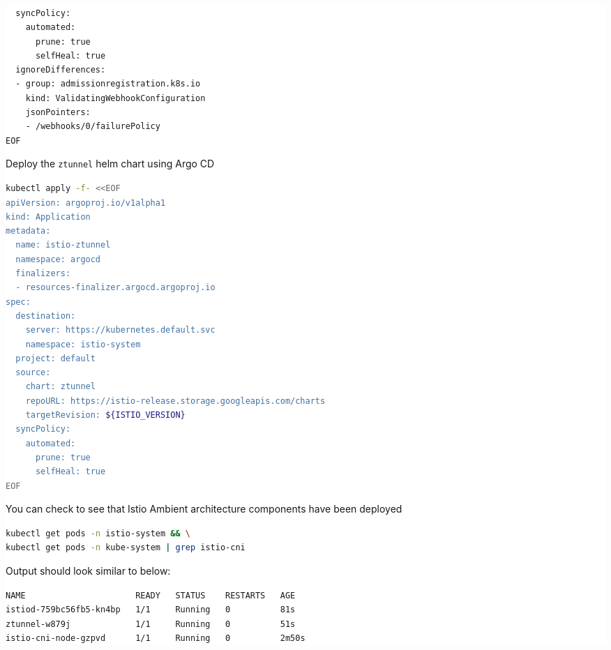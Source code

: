 ```bash
  syncPolicy:
    automated:
      prune: true
      selfHeal: true
  ignoreDifferences:     
  - group: admissionregistration.k8s.io                                                              
    kind: ValidatingWebhookConfiguration
    jsonPointers:                                                                                    
    - /webhooks/0/failurePolicy
EOF
```

Deploy the `ztunnel` helm chart using Argo CD
```bash
kubectl apply -f- <<EOF
apiVersion: argoproj.io/v1alpha1
kind: Application
metadata:
  name: istio-ztunnel
  namespace: argocd
  finalizers:
  - resources-finalizer.argocd.argoproj.io
spec:
  destination:
    server: https://kubernetes.default.svc
    namespace: istio-system
  project: default
  source:
    chart: ztunnel
    repoURL: https://istio-release.storage.googleapis.com/charts
    targetRevision: ${ISTIO_VERSION}
  syncPolicy:
    automated:
      prune: true
      selfHeal: true
EOF
```

You can check to see that Istio Ambient architecture components have been deployed
```bash
kubectl get pods -n istio-system && \
kubectl get pods -n kube-system | grep istio-cni
```

Output should look similar to below:
```bash
NAME                      READY   STATUS    RESTARTS   AGE
istiod-759bc56fb5-kn4bp   1/1     Running   0          81s
ztunnel-w879j             1/1     Running   0          51s
istio-cni-node-gzpvd      1/1     Running   0          2m50s
```
